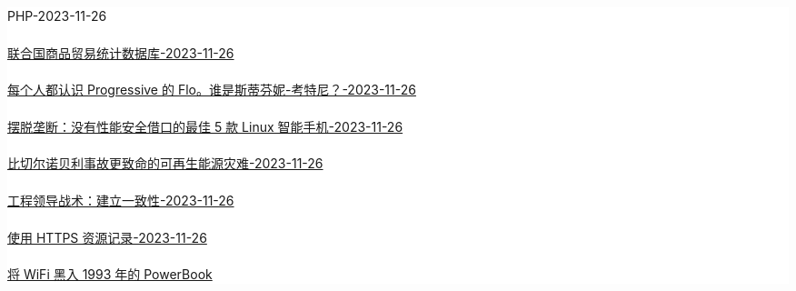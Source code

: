 PHP-2023-11-26</a><br/><br/><a target=_blank rel=nofollow href="https://comtradeplus.un.org/" >联合国商品贸易统计数据库-2023-11-26</a><br/><br/><a target=_blank rel=nofollow href="https://www.nytimes.com/2023/11/25/magazine/progressive-insurance-flo-stephanie-courtney.html" >每个人都认识 Progressive 的 Flo。谁是斯蒂芬妮-考特尼？-2023-11-26</a><br/><br/><a target=_blank rel=nofollow href="https://nixsanctuary.com/escaping-the-duopoly-top-best-5-linux-smartphones-without-performance-and-security-excuses/" >摆脱垄断：没有性能安全借口的最佳 5 款 Linux 智能手机-2023-11-26</a><br/><br/><a target=_blank rel=nofollow href="https://bigthink.com/the-past/chernobyl-banqiao-dam-disaster/" >比切尔诺贝利事故更致命的可再生能源灾难-2023-11-26</a><br/><br/><a target=_blank rel=nofollow href="https://franciscomt.medium.com/leadership-tactics-building-alignment-65ec9d2b4bcf" >工程领导战术：建立一致性-2023-11-26</a><br/><br/><a target=_blank rel=nofollow href="https://www.netmeister.org/blog/https-rrs.html" >使用 HTTPS 资源记录-2023-11-26</a><br/><br/><a target=_blank rel=nofollow href="https://www.youtube.com/watch?v=kPMbDPwKH9c" >将 WiFi 黑入 1993 年的 PowerBook